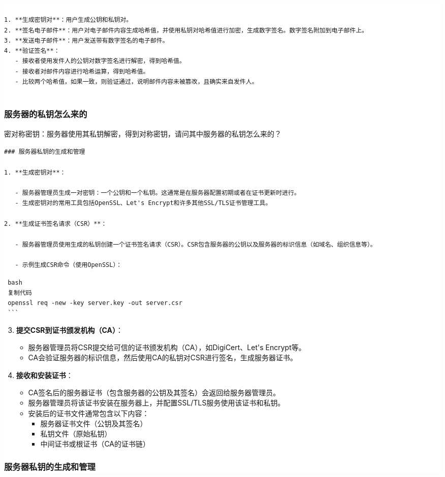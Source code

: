 ```

1. **生成密钥对**：用户生成公钥和私钥对。
2. **签名电子邮件**：用户对电子邮件内容生成哈希值，并使用私钥对哈希值进行加密，生成数字签名。数字签名附加到电子邮件上。
3. **发送电子邮件**：用户发送带有数字签名的电子邮件。
4. **验证签名**：
   - 接收者使用发件人的公钥对数字签名进行解密，得到哈希值。
   - 接收者对邮件内容进行哈希运算，得到哈希值。
   - 比较两个哈希值，如果一致，则验证通过，说明邮件内容未被篡改，且确实来自发件人。


```



### 服务器的私钥怎么来的

密对称密钥：服务器使用其私钥解密，得到对称密钥，请问其中服务器的私钥怎么来的？

```
### 服务器私钥的生成和管理

1. **生成密钥对**：

   - 服务器管理员生成一对密钥：一个公钥和一个私钥。这通常是在服务器配置初期或者在证书更新时进行。
   - 生成密钥对的常用工具包括OpenSSL、Let's Encrypt和许多其他SSL/TLS证书管理工具。

2. **生成证书签名请求（CSR）**：

   - 服务器管理员使用生成的私钥创建一个证书签名请求（CSR）。CSR包含服务器的公钥以及服务器的标识信息（如域名、组织信息等）。

   - 示例生成CSR命令（使用OpenSSL）：

```
     bash
     复制代码
     openssl req -new -key server.key -out server.csr
     ```

3. **提交CSR到证书颁发机构（CA）**：

   - 服务器管理员将CSR提交给可信的证书颁发机构（CA），如DigiCert、Let's Encrypt等。
   - CA会验证服务器的标识信息，然后使用CA的私钥对CSR进行签名，生成服务器证书。

4. **接收和安装证书**：

   - CA签名后的服务器证书（包含服务器的公钥及其签名）会返回给服务器管理员。
   - 服务器管理员将该证书安装在服务器上，并配置SSL/TLS服务使用该证书和私钥。
   - 安装后的证书文件通常包含以下内容：
     - 服务器证书文件（公钥及其签名）
     - 私钥文件（原始私钥）
     - 中间证书或根证书（CA的证书链）

### 服务器私钥的生成和管理
